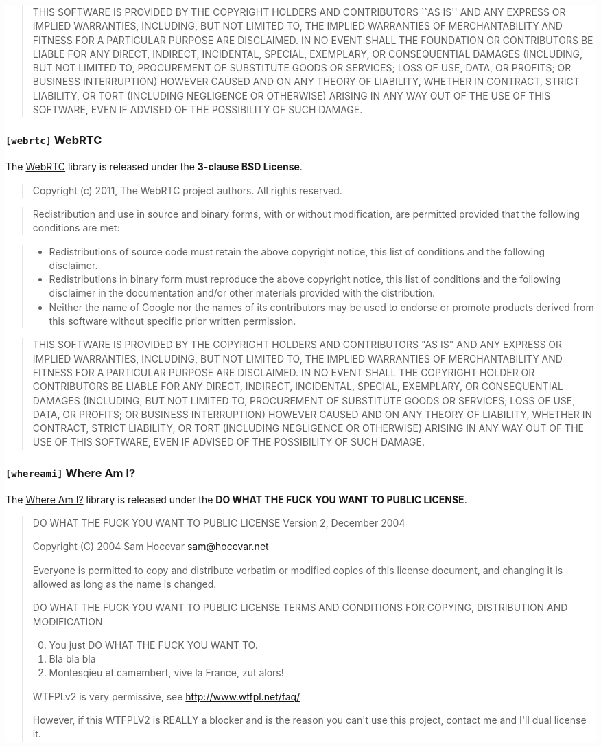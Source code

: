 > THIS SOFTWARE IS PROVIDED BY THE COPYRIGHT HOLDERS AND CONTRIBUTORS ``AS IS'' AND ANY EXPRESS OR IMPLIED WARRANTIES, INCLUDING, BUT NOT LIMITED TO, THE IMPLIED WARRANTIES OF MERCHANTABILITY AND FITNESS FOR A PARTICULAR PURPOSE ARE DISCLAIMED. IN NO EVENT SHALL THE FOUNDATION OR CONTRIBUTORS BE LIABLE FOR ANY DIRECT, INDIRECT, INCIDENTAL, SPECIAL, EXEMPLARY, OR CONSEQUENTIAL DAMAGES (INCLUDING, BUT NOT LIMITED TO, PROCUREMENT OF SUBSTITUTE GOODS OR SERVICES; LOSS OF USE, DATA, OR PROFITS; OR BUSINESS INTERRUPTION) HOWEVER CAUSED AND ON ANY THEORY OF LIABILITY, WHETHER IN CONTRACT, STRICT LIABILITY, OR TORT (INCLUDING NEGLIGENCE OR OTHERWISE) ARISING IN ANY WAY OUT OF THE USE OF THIS SOFTWARE, EVEN IF ADVISED OF THE POSSIBILITY OF SUCH DAMAGE.

### `[webrtc]` WebRTC

The [WebRTC](https://chromium.googlesource.com/external/webrtc) library is released under the **3-clause BSD License**.

> Copyright (c) 2011, The WebRTC project authors. All rights reserved.

> Redistribution and use in source and binary forms, with or without modification, are permitted provided that the following conditions are met:

> - Redistributions of source code must retain the above copyright notice, this list of conditions and the following disclaimer.
> - Redistributions in binary form must reproduce the above copyright notice, this list of conditions and the following disclaimer in the documentation and/or other materials provided with the distribution.
> - Neither the name of Google nor the names of its contributors may be used to endorse or promote products derived from this software without specific prior written permission.

> THIS SOFTWARE IS PROVIDED BY THE COPYRIGHT HOLDERS AND CONTRIBUTORS "AS IS" AND ANY EXPRESS OR IMPLIED WARRANTIES, INCLUDING, BUT NOT LIMITED TO, THE IMPLIED WARRANTIES OF MERCHANTABILITY AND FITNESS FOR A PARTICULAR PURPOSE ARE DISCLAIMED. IN NO EVENT SHALL THE COPYRIGHT HOLDER OR CONTRIBUTORS BE LIABLE FOR ANY DIRECT, INDIRECT, INCIDENTAL, SPECIAL, EXEMPLARY, OR CONSEQUENTIAL DAMAGES (INCLUDING, BUT NOT LIMITED TO, PROCUREMENT OF SUBSTITUTE GOODS OR SERVICES; LOSS OF USE, DATA, OR PROFITS; OR BUSINESS INTERRUPTION) HOWEVER CAUSED AND ON ANY THEORY OF LIABILITY, WHETHER IN CONTRACT, STRICT LIABILITY, OR TORT (INCLUDING NEGLIGENCE OR OTHERWISE) ARISING IN ANY WAY OUT OF THE USE OF THIS SOFTWARE, EVEN IF ADVISED OF THE POSSIBILITY OF SUCH DAMAGE.

### `[whereami]` Where Am I?

The [Where Am I?](https://github.com/gpakosz/whereami) library is released under the **DO WHAT THE FUCK YOU WANT TO PUBLIC LICENSE**.

> DO WHAT THE FUCK YOU WANT TO PUBLIC LICENSE
> Version 2, December 2004
>
> Copyright (C) 2004 Sam Hocevar <sam@hocevar.net>
>
> Everyone is permitted to copy and distribute verbatim or modified copies of this license document, and changing it is allowed as long as the name is changed.
>
> DO WHAT THE FUCK YOU WANT TO PUBLIC LICENSE TERMS AND CONDITIONS FOR COPYING, DISTRIBUTION AND MODIFICATION
>
> 0. You just DO WHAT THE FUCK YOU WANT TO.
> 1. Bla bla bla
> 2. Montesqieu et camembert, vive la France, zut alors!
>
> WTFPLv2 is very permissive, see http://www.wtfpl.net/faq/
>
> However, if this WTFPLV2 is REALLY a blocker and is the reason you can't use this project, contact me and I'll dual license it.
